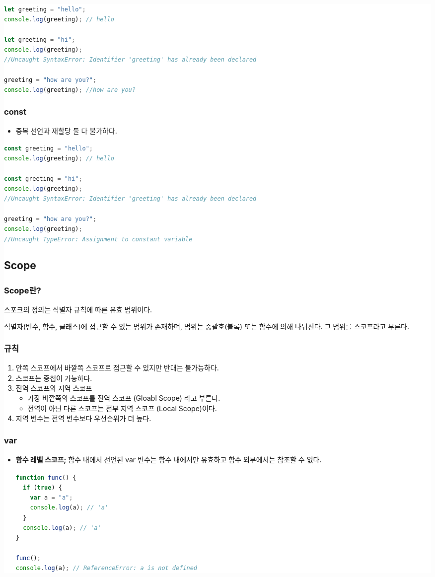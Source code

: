 ```jsx
let greeting = "hello";
console.log(greeting); // hello

let greeting = "hi";
console.log(greeting);
//Uncaught SyntaxError: Identifier 'greeting' has already been declared

greeting = "how are you?";
console.log(greeting); //how are you?
```

### **const**

- 중복 선언과 재할당 둘 다 불가하다.

```jsx
const greeting = "hello";
console.log(greeting); // hello

const greeting = "hi";
console.log(greeting);
//Uncaught SyntaxError: Identifier 'greeting' has already been declared

greeting = "how are you?";
console.log(greeting);
//Uncaught TypeError: Assignment to constant variable
```

## Scope

### Scope란?

스포크의 정의는 식별자 규칙에 따른 유효 범위이다.

식별자(변수, 함수, 클래스)에 접근할 수 있는 범위가 존재하며, 범위는 중괄호(블록) 또는 함수에 의해 나눠진다. 그 범위를 스코프라고 부른다.

### 규칙

1. 안쪽 스코프에서 바깥쪽 스코프로 접근할 수 있지만 반대는 불가능하다.
2. 스코프는 중첩이 가능하다.
3. 전역 스코프와 지역 스코프
   - 가장 바깥쪽의 스코프를 전역 스코프 (Gloabl Scope) 라고 부른다.
   - 전역이 아닌 다른 스코프는 전부 지역 스코프 (Local Scope)이다.
4. 지역 변수는 전역 변수보다 우선순위가 더 높다.

### var

- **함수 레벨 스코프;** 함수 내에서 선언된 var 변수는 함수 내에서만 유효하고 함수 외부에서는 참조할 수 없다.

  ```jsx
  function func() {
    if (true) {
      var a = "a";
      console.log(a); // 'a'
    }
    console.log(a); // 'a'
  }

  func();
  console.log(a); // ReferenceError: a is not defined
  ```
